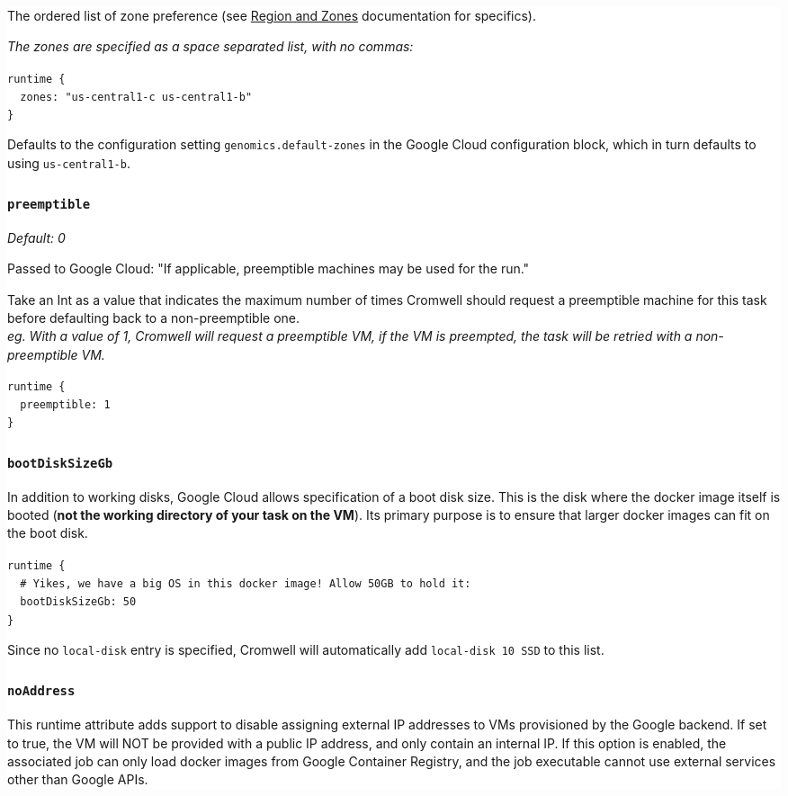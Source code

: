The ordered list of zone preference (see [Region and Zones](https://cloud.google.com/compute/docs/zones) documentation for specifics).

*The zones are specified as a space separated list, with no commas:*

```
runtime {
  zones: "us-central1-c us-central1-b"
}
```

Defaults to the configuration setting `genomics.default-zones` in the Google Cloud configuration block, which in turn defaults to using `us-central1-b`.

### `preemptible`

*Default: _0_*

Passed to Google Cloud: "If applicable, preemptible machines may be used for the run."

Take an Int as a value that indicates the maximum number of times Cromwell should request a preemptible machine for this task before defaulting back to a non-preemptible one.  
*eg. With a value of 1, Cromwell will request a preemptible VM, if the VM is preempted, the task will be retried with a non-preemptible VM.*

```
runtime {
  preemptible: 1
}
```




### `bootDiskSizeGb`

In addition to working disks, Google Cloud allows specification of a boot disk size. This is the disk where the docker image itself is booted (**not the working directory of your task on the VM**).
Its primary purpose is to ensure that larger docker images can fit on the boot disk.
```
runtime {
  # Yikes, we have a big OS in this docker image! Allow 50GB to hold it:
  bootDiskSizeGb: 50
}
```

Since no `local-disk` entry is specified, Cromwell will automatically add `local-disk 10 SSD` to this list.


### `noAddress`

This runtime attribute adds support to disable assigning external IP addresses to VMs provisioned by the Google backend. If set to true, the VM will NOT be provided with a public IP address, and only contain an internal IP. If this option is enabled, the associated job can only load docker images from Google Container Registry, and the job executable cannot use external services other than Google APIs.
